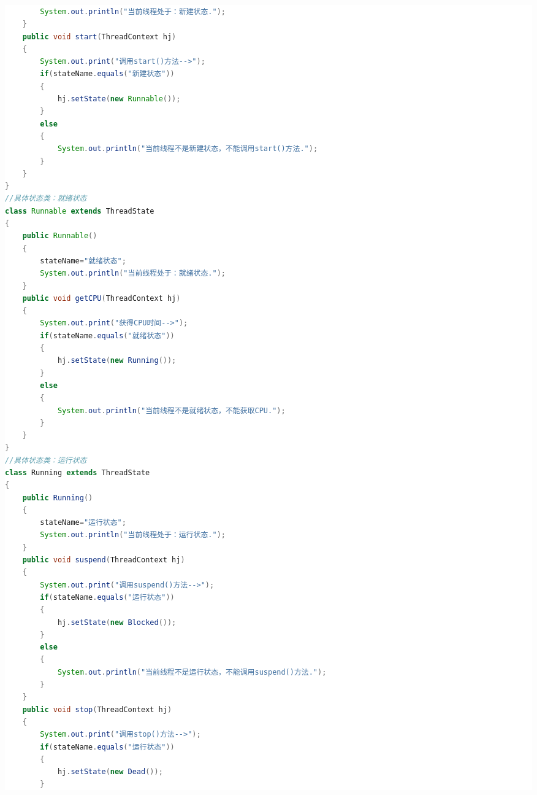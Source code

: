```java
        System.out.println("当前线程处于：新建状态.");
    }
    public void start(ThreadContext hj)
    {
        System.out.print("调用start()方法-->");
        if(stateName.equals("新建状态"))
        {
            hj.setState(new Runnable());
        }
        else
        {
            System.out.println("当前线程不是新建状态，不能调用start()方法.");
        }
    }
}
//具体状态类：就绪状态
class Runnable extends ThreadState
{
    public Runnable()
    {
        stateName="就绪状态";
        System.out.println("当前线程处于：就绪状态.");
    }
    public void getCPU(ThreadContext hj)
    {
        System.out.print("获得CPU时间-->");
        if(stateName.equals("就绪状态"))
        {
            hj.setState(new Running());
        }
        else
        {
            System.out.println("当前线程不是就绪状态，不能获取CPU.");
        }
    }
}
//具体状态类：运行状态
class Running extends ThreadState
{
    public Running()
    {
        stateName="运行状态";
        System.out.println("当前线程处于：运行状态.");
    }
    public void suspend(ThreadContext hj)
    {
        System.out.print("调用suspend()方法-->");
        if(stateName.equals("运行状态"))
        {
            hj.setState(new Blocked());
        }
        else
        {
            System.out.println("当前线程不是运行状态，不能调用suspend()方法.");
        }
    }
    public void stop(ThreadContext hj)
    {
        System.out.print("调用stop()方法-->");
        if(stateName.equals("运行状态"))
        {
            hj.setState(new Dead());
        }
```